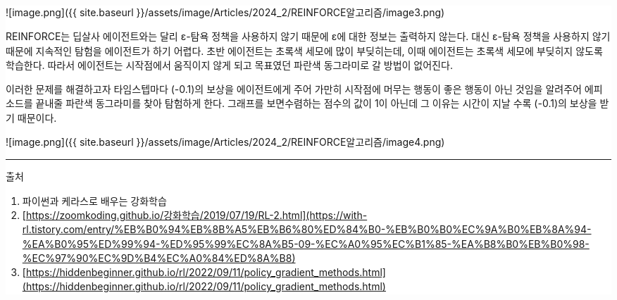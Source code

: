 ![image.png]({{ site.baseurl }}/assets/image/Articles/2024_2/REINFORCE알고리즘/image3.png)

REINFORCE는 딥살사 에이전트와는 달리 ε-탐욕 정책을 사용하지 않기 때문에 ε에 대한 정보는 출력하지 않는다. 대신 ε-탐욕 정책을 사용하지 않기 때문에 지속적인 탐험을 에이전트가 하기 어렵다. 초반 에이전트는 초록색 세모에 많이 부딪히는데, 이때 에이전트는 초록색 세모에 부딪히지 않도록 학습한다. 따라서 에이전트는 시작점에서 움직이지 않게 되고 목표였던 파란색 동그라미로 갈 방법이 없어진다. 

이러한 문제를 해결하고자 타임스텝마다 (-0.1)의 보상을 에이전트에게 주어 가만히 시작점에 머무는 행동이 좋은 행동이 아닌 것임을 알려주어 에피소드를 끝내줄 파란색 동그라미를 찾아 탐험하게 한다. 그래프를 보면수렴하는 점수의 값이 1이 아닌데 그 이유는 시간이 지날 수록 (-0.1)의 보상을 받기 때문이다. 

![image.png]({{ site.baseurl }}/assets/image/Articles/2024_2/REINFORCE알고리즘/image4.png)

---

출처

1. 파이썬과 케라스로 배우는 강화학습
2. [https://zoomkoding.github.io/강화학습/2019/07/19/RL-2.html](https://with-rl.tistory.com/entry/%EB%B0%94%EB%8B%A5%EB%B6%80%ED%84%B0-%EB%B0%B0%EC%9A%B0%EB%8A%94-%EA%B0%95%ED%99%94-%ED%95%99%EC%8A%B5-09-%EC%A0%95%EC%B1%85-%EA%B8%B0%EB%B0%98-%EC%97%90%EC%9D%B4%EC%A0%84%ED%8A%B8)
3. [https://hiddenbeginner.github.io/rl/2022/09/11/policy_gradient_methods.html](https://hiddenbeginner.github.io/rl/2022/09/11/policy_gradient_methods.html)
